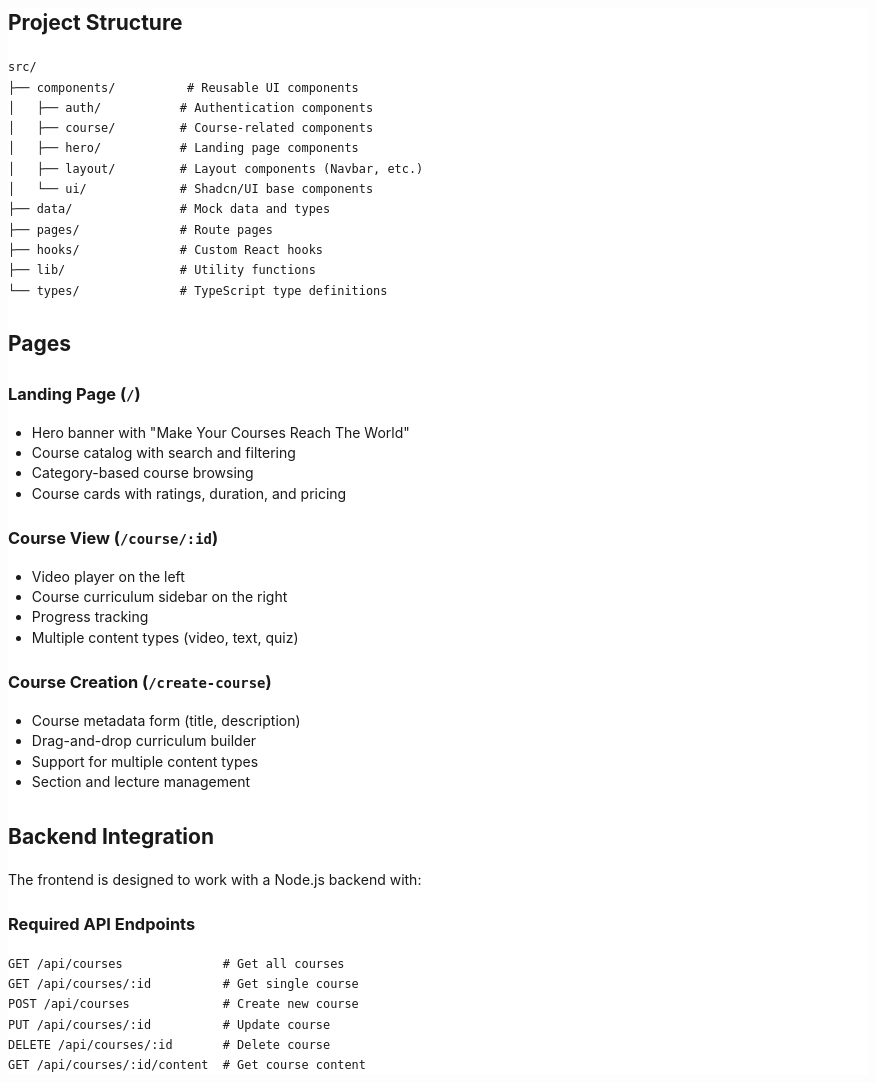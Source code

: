 ## Project Structure

```
src/
├── components/          # Reusable UI components
│   ├── auth/           # Authentication components
│   ├── course/         # Course-related components
│   ├── hero/           # Landing page components
│   ├── layout/         # Layout components (Navbar, etc.)
│   └── ui/             # Shadcn/UI base components
├── data/               # Mock data and types
├── pages/              # Route pages
├── hooks/              # Custom React hooks
├── lib/                # Utility functions
└── types/              # TypeScript type definitions
```

## Pages

### Landing Page (`/`)
- Hero banner with "Make Your Courses Reach The World"
- Course catalog with search and filtering
- Category-based course browsing
- Course cards with ratings, duration, and pricing

### Course View (`/course/:id`)
- Video player on the left
- Course curriculum sidebar on the right
- Progress tracking
- Multiple content types (video, text, quiz)

### Course Creation (`/create-course`)
- Course metadata form (title, description)
- Drag-and-drop curriculum builder
- Support for multiple content types
- Section and lecture management

## Backend Integration

The frontend is designed to work with a Node.js backend with:

### Required API Endpoints
```
GET /api/courses              # Get all courses
GET /api/courses/:id          # Get single course
POST /api/courses             # Create new course
PUT /api/courses/:id          # Update course
DELETE /api/courses/:id       # Delete course
GET /api/courses/:id/content  # Get course content
```
